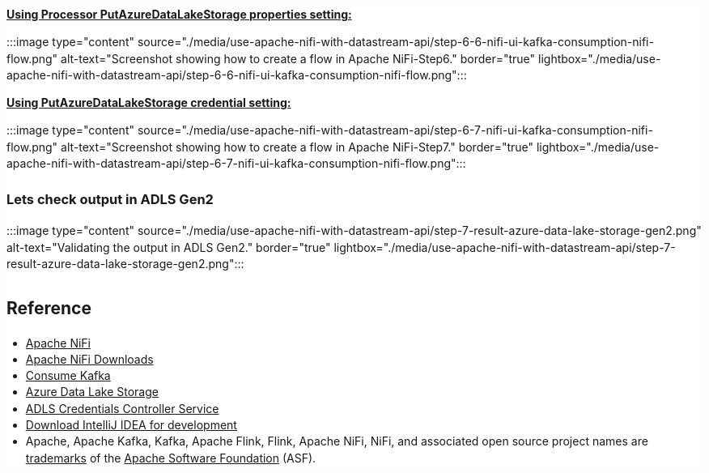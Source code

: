 [**Using Processor PutAzureDataLakeStorage properties setting:**](https://nifi.apache.org/docs/nifi-docs/components/org.apache.nifi/nifi-azure-nar/1.22.0/org.apache.nifi.processors.azure.storage.PutAzureDataLakeStorage/index.html)

:::image type="content" source="./media/use-apache-nifi-with-datastream-api/step-6-6-nifi-ui-kafka-consumption-nifi-flow.png" alt-text="Screenshot showing how to create a flow in Apache NiFi-Step6." border="true" lightbox="./media/use-apache-nifi-with-datastream-api/step-6-6-nifi-ui-kafka-consumption-nifi-flow.png":::

[**Using PutAzureDataLakeStorage credential setting:**](https://nifi.apache.org/docs/nifi-docs/components/org.apache.nifi/nifi-azure-nar/1.22.0/org.apache.nifi.services.azure.storage.ADLSCredentialsControllerService/index.html)

:::image type="content" source="./media/use-apache-nifi-with-datastream-api/step-6-7-nifi-ui-kafka-consumption-nifi-flow.png" alt-text="Screenshot showing how to create a flow in Apache NiFi-Step7." border="true" lightbox="./media/use-apache-nifi-with-datastream-api/step-6-7-nifi-ui-kafka-consumption-nifi-flow.png":::

### Lets check output in ADLS Gen2

:::image type="content" source="./media/use-apache-nifi-with-datastream-api/step-7-result-azure-data-lake-storage-gen2.png" alt-text="Validating the output in ADLS Gen2." border="true" lightbox="./media/use-apache-nifi-with-datastream-api/step-7-result-azure-data-lake-storage-gen2.png":::

## Reference

* [Apache NiFi](https://nifi.apache.org)
* [Apache NiFi Downloads](https://nifi.apache.org/download.html)
* [Consume Kafka](https://nifi.apache.org/docs/nifi-docs/components/org.apache.nifi/nifi-kafka-2-0-nar/1.11.4/org.apache.nifi.processors.kafka.pubsub.ConsumeKafka_2_0/index.html)
* [Azure Data Lake Storage](https://nifi.apache.org/docs/nifi-docs/components/org.apache.nifi/nifi-azure-nar/1.12.0/org.apache.nifi.processors.azure.storage.PutAzureDataLakeStorage/index.html)
* [ADLS Credentials Controller Service](https://nifi.apache.org/docs/nifi-docs/components/org.apache.nifi/nifi-azure-nar/1.12.0/org.apache.nifi.services.azure.storage.ADLSCredentialsControllerService/index.html)
* [Download IntelliJ IDEA for development](https://www.jetbrains.com/idea/download/#section=windows)
* Apache, Apache Kafka, Kafka, Apache Flink, Flink, Apache NiFi, NiFi, and associated open source project names are [trademarks](../trademarks.md) of the [Apache Software Foundation](https://www.apache.org/) (ASF).
